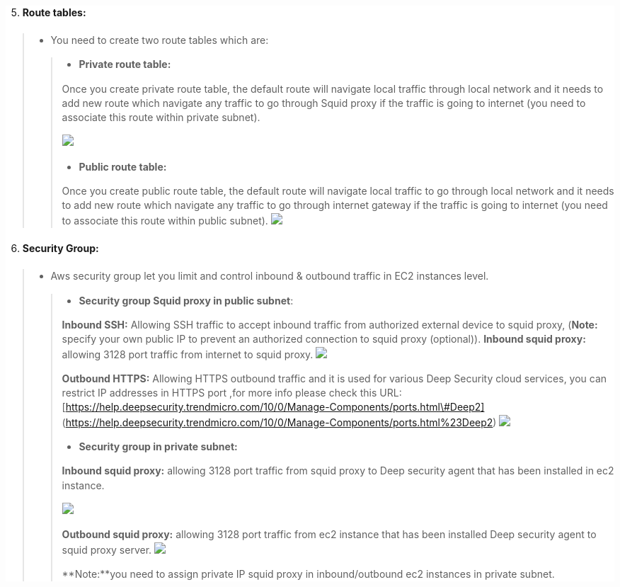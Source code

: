 5.  #### Route tables:

> -   You need to create two route tables which are:
>
>>-   **Private route table:**
>>
>>  Once you create private route table, the default route will navigate local
>>  traffic through local network and it needs to add new route which navigate any
>>  traffic to go through Squid proxy if the traffic is going to internet (you
>>  need to associate this route within private subnet).
>>
>>   ![](https://github.com/OmarR00t/documentation-beta-/blob/master/Squid%20proxy_screenshots/image11.jpg)
>>
>>-   **Public route table:**
>>
>>  Once you create public route table, the default route will navigate local
>>  traffic to go through local network and it needs to add new route which
>>  navigate any traffic to go through internet gateway if the traffic is going
>>  to internet (you need to associate this route within public subnet).
>>    ![](https://github.com/OmarR00t/documentation-beta-/blob/master/Squid%20proxy_screenshots/image12.jpg)
>>
>>
6.  #### Security Group:

>-   Aws security group let you limit and control inbound & outbound traffic in
>    EC2 instances level.
>
>>-   **Security group Squid proxy in public subnet**:
>>
>>  **Inbound SSH:** Allowing SSH traffic to accept inbound traffic from authorized
>>  external device to squid proxy, (**Note:** specify your own public IP to
>>  prevent an authorized connection to squid proxy (optional)).
>>  **Inbound squid proxy:** allowing 3128 port traffic from internet to squid proxy.
>>    ![](https://github.com/OmarR00t/documentation-beta-/blob/master/Squid%20proxy_screenshots/image13.jpg)
>>
>>  **Outbound HTTPS:** Allowing HTTPS outbound traffic and it is used for various
>>  Deep Security cloud services, you can restrict IP addresses in HTTPS port
>> ,for more info please check this
>> URL:[https://help.deepsecurity.trendmicro.com/10/0/Manage-Components/ports.html\#Deep2]
>>(https://help.deepsecurity.trendmicro.com/10/0/Manage-Components/ports.html%23Deep2)
>>    ![](https://github.com/OmarR00t/documentation-beta-/blob/master/Squid%20proxy_screenshots/image14.jpg)
>>
>>-   **Security group in private subnet:**
>>
>>   **Inbound squid proxy:** allowing 3128 port traffic from squid proxy to Deep
>>    security agent that has been installed in ec2 instance.
>>
>>![](https://github.com/OmarR00t/documentation-beta-/blob/master/Squid%20proxy_screenshots/image15.jpg)
>>
>>  **Outbound squid proxy:** allowing 3128 port traffic from ec2 instance that has been
>>installed Deep security agent to squid proxy server.
>> ![](https://github.com/OmarR00t/documentation-beta-/blob/master/Squid%20proxy_screenshots/image16.jpg)
>>
>>**Note:**you need to assign private IP squid proxy in inbound/outbound ec2
>>instances in private subnet.
